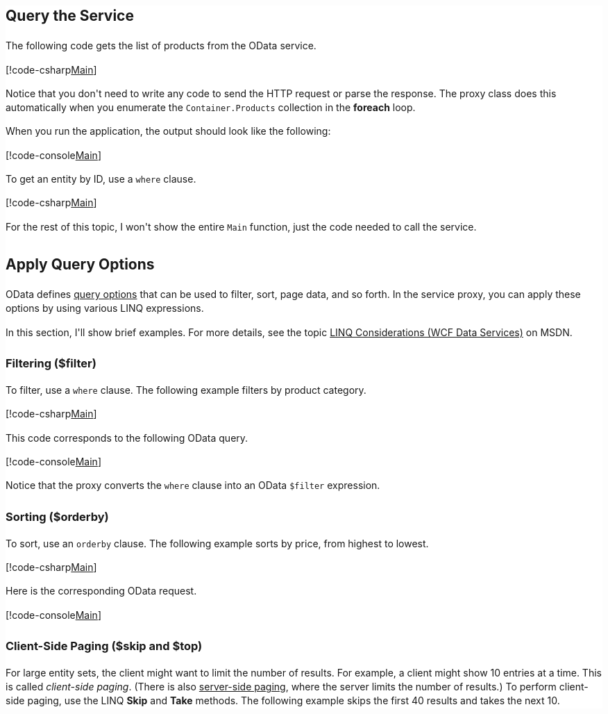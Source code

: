 ## Query the Service

The following code gets the list of products from the OData service.

[!code-csharp[Main](calling-an-odata-service-from-a-net-client/samples/sample4.cs)]

Notice that you don't need to write any code to send the HTTP request or parse the response. The proxy class does this automatically when you enumerate the `Container.Products` collection in the **foreach** loop.

When you run the application, the output should look like the following:

[!code-console[Main](calling-an-odata-service-from-a-net-client/samples/sample5.cmd)]

To get an entity by ID, use a `where` clause.

[!code-csharp[Main](calling-an-odata-service-from-a-net-client/samples/sample6.cs)]

For the rest of this topic, I won't show the entire `Main` function, just the code needed to call the service.

## Apply Query Options

OData defines [query options](../supporting-odata-query-options.md) that can be used to filter, sort, page data, and so forth. In the service proxy, you can apply these options by using various LINQ expressions.

In this section, I'll show brief examples. For more details, see the topic [LINQ Considerations (WCF Data Services)](https://msdn.microsoft.com/en-us/library/ee622463.aspx) on MSDN.

### Filtering ($filter)

To filter, use a `where` clause. The following example filters by product category.

[!code-csharp[Main](calling-an-odata-service-from-a-net-client/samples/sample7.cs)]

This code corresponds to the following OData query.

[!code-console[Main](calling-an-odata-service-from-a-net-client/samples/sample8.cmd)]

Notice that the proxy converts the `where` clause into an OData `$filter` expression.

### Sorting ($orderby)

To sort, use an `orderby` clause. The following example sorts by price, from highest to lowest.

[!code-csharp[Main](calling-an-odata-service-from-a-net-client/samples/sample9.cs)]

Here is the corresponding OData request.

[!code-console[Main](calling-an-odata-service-from-a-net-client/samples/sample10.cmd)]

### Client-Side Paging ($skip and $top)

For large entity sets, the client might want to limit the number of results. For example, a client might show 10 entries at a time. This is called *client-side paging*. (There is also [server-side paging](../supporting-odata-query-options.md#server-paging), where the server limits the number of results.) To perform client-side paging, use the LINQ **Skip** and **Take** methods. The following example skips the first 40 results and takes the next 10.
